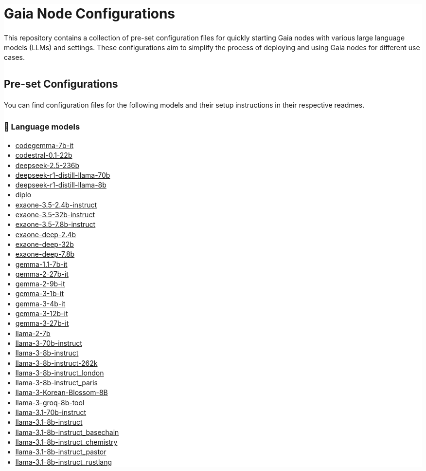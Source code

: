 # Gaia Node Configurations

This repository contains a collection of pre-set configuration files for quickly starting Gaia nodes with various large language models (LLMs) and settings. These configurations aim to simplify the process of deploying and using Gaia nodes for different use cases.

## Pre-set Configurations

You can find configuration files for the following models and their setup instructions in their respective readmes.

### 🧠 Language models

- [codegemma-7b-it](https://github.com/GaiaNet-AI/node-configs/tree/main/codegemma-7b-it)
- [codestral-0.1-22b](https://github.com/GaiaNet-AI/node-configs/tree/main/codestral-0.1-22b)
- [deepseek-2.5-236b](https://github.com/GaiaNet-AI/node-configs/tree/main/deepseek-2.5-236b)
- [deepseek-r1-distill-llama-70b](https://github.com/GaiaNet-AI/node-configs/tree/main/deepseek-r1-distill-llama-70b)
- [deepseek-r1-distill-llama-8b](https://github.com/GaiaNet-AI/node-configs/tree/main/deepseek-r1-distill-llama-8b)
- [diplo](https://github.com/GaiaNet-AI/node-configs/tree/main/diplo)
- [exaone-3.5-2.4b-instruct](https://github.com/GaiaNet-AI/node-configs/tree/main/exaone-3.5-2.4b-instruct)
- [exaone-3.5-32b-instruct](https://github.com/GaiaNet-AI/node-configs/tree/main/exaone-3.5-32b-instruct)
- [exaone-3.5-7.8b-instruct](https://github.com/GaiaNet-AI/node-configs/tree/main/exaone-3.5-7.8b-instruct)
- [exaone-deep-2.4b](https://github.com/GaiaNet-AI/node-configs/tree/main/exaone-deep-2.4b)
- [exaone-deep-32b](https://github.com/GaiaNet-AI/node-configs/tree/main/exaone-deep-32b)
- [exaone-deep-7.8b](https://github.com/GaiaNet-AI/node-configs/tree/main/exaone-deep-7.8b)
- [gemma-1.1-7b-it](https://github.com/GaiaNet-AI/node-configs/tree/main/gemma-1.1-7b-it)
- [gemma-2-27b-it](https://github.com/GaiaNet-AI/node-configs/tree/main/gemma-2-27b-it)
- [gemma-2-9b-it](https://github.com/GaiaNet-AI/node-configs/tree/main/gemma-2-9b-it)
- [gemma-3-1b-it](https://github.com/GaiaNet-AI/node-configs/tree/main/gemma-3-1b-it)
- [gemma-3-4b-it](https://github.com/GaiaNet-AI/node-configs/tree/main/gemma-3-4b-it)
- [gemma-3-12b-it](https://github.com/GaiaNet-AI/node-configs/tree/main/gemma-3-12b-it)
- [gemma-3-27b-it](https://github.com/GaiaNet-AI/node-configs/tree/main/gemma-3-27b-it)
- [llama-2-7b](https://github.com/GaiaNet-AI/node-configs/tree/main/llama-2-7b)
- [llama-3-70b-instruct](https://github.com/GaiaNet-AI/node-configs/tree/main/llama-3-70b-instruct)
- [llama-3-8b-instruct](https://github.com/GaiaNet-AI/node-configs/tree/main/llama-3-8b-instruct)
- [llama-3-8b-instruct-262k](https://github.com/GaiaNet-AI/node-configs/tree/main/llama-3-8b-instruct-262k)
- [llama-3-8b-instruct_london](https://github.com/GaiaNet-AI/node-configs/tree/main/llama-3-8b-instruct_london)
- [llama-3-8b-instruct_paris](https://github.com/GaiaNet-AI/node-configs/tree/main/llama-3-8b-instruct_paris)
- [llama-3-Korean-Blossom-8B](https://github.com/GaiaNet-AI/node-configs/tree/main/llama-3-Korean-Blossom-8B)
- [llama-3-groq-8b-tool](https://github.com/GaiaNet-AI/node-configs/tree/main/llama-3-groq-8b-tool)
- [llama-3.1-70b-instruct](https://github.com/GaiaNet-AI/node-configs/tree/main/llama-3.1-70b-instruct)
- [llama-3.1-8b-instruct](https://github.com/GaiaNet-AI/node-configs/tree/main/llama-3.1-8b-instruct)
- [llama-3.1-8b-instruct_basechain](https://github.com/GaiaNet-AI/node-configs/tree/main/llama-3.1-8b-instruct_basechain)
- [llama-3.1-8b-instruct_chemistry](https://github.com/GaiaNet-AI/node-configs/tree/main/llama-3.1-8b-instruct_chemistry)
- [llama-3.1-8b-instruct_pastor](https://github.com/GaiaNet-AI/node-configs/tree/main/llama-3.1-8b-instruct_pastor)
- [llama-3.1-8b-instruct_rustlang](https://github.com/GaiaNet-AI/node-configs/tree/main/llama-3.1-8b-instruct_rustlang)